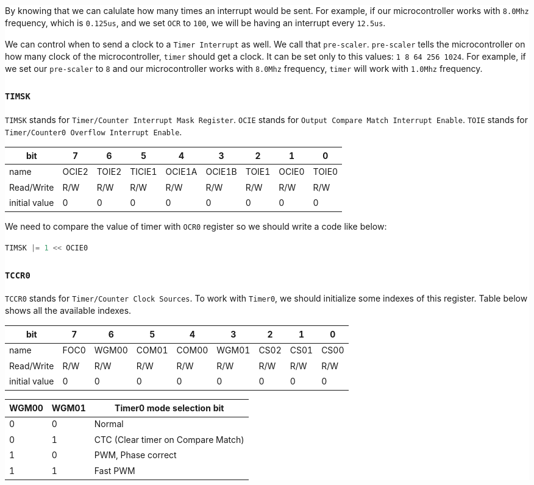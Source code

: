 By knowing that we can calulate how many times an interrupt
would be sent.
For example, if our microcontroller works with `8.0Mhz` frequency, which is
`0.125us`,
and we set `OCR` to `100`, we will be having an interrupt
every `12.5us`.

We can control when to send a clock to a `Timer Interrupt` as well.
We call that `pre-scaler`.
`pre-scaler` tells the microcontroller on how many clock of the microcontroller,
`timer` should get a clock.
It can be set only to this values: `1 8 64 256 1024`.
For example, if we set our `pre-scaler` to `8` and our
microcontroller works with `8.0Mhz` frequency,
`timer` will work with `1.0Mhz` frequency.

### `TIMSK`

`TIMSK` stands for `Timer/Counter Interrupt Mask Register`.
`OCIE` stands for `Output Compare Match Interrupt Enable`.
`TOIE` stands for `Timer/Counter0 Overflow Interrupt Enable`.

| bit           | 7     | 6     | 5      | 4      | 3      | 2     | 1     | 0     |
| ------------- | ----- | ----- | ------ | ------ | ------ | ----- | ----- | ----- |
| name          | OCIE2 | TOIE2 | TICIE1 | OCIE1A | OCIE1B | TOIE1 | OCIE0 | TOIE0 |
| Read/Write    | R/W   | R/W   | R/W    | R/W    | R/W    | R/W   | R/W   | R/W   |
| initial value | 0     | 0     | 0      | 0      | 0      | 0     | 0     | 0     |

We need to compare the value of timer with `OCR0` register so we should
write a code like below:

```c
TIMSK |= 1 << OCIE0
```

### `TCCR0`

`TCCR0` stands for `Timer/Counter Clock Sources`.
To work with `Timer0`, we should initialize some indexes of this register.
Table below shows all the available indexes.

| bit           | 7    | 6     | 5     | 4     | 3     | 2    | 1    | 0    |
| ------------- | ---- | ----- | ----- | ----- | ----- | ---- | ---- | ---- |
| name          | FOC0 | WGM00 | COM01 | COM00 | WGM01 | CS02 | CS01 | CS00 |
| Read/Write    | R/W  | R/W   | R/W   | R/W   | R/W   | R/W  | R/W  | R/W  |
| initial value | 0    | 0     | 0     | 0     | 0     | 0    | 0    | 0    |

| WGM00 | WGM01 | Timer0 mode selection bit          |
| ----- | ----- | ---------------------------------- |
| 0     | 0     | Normal                             |
| 0     | 1     | CTC (Clear timer on Compare Match) |
| 1     | 0     | PWM, Phase correct                 |
| 1     | 1     | Fast PWM                           |
